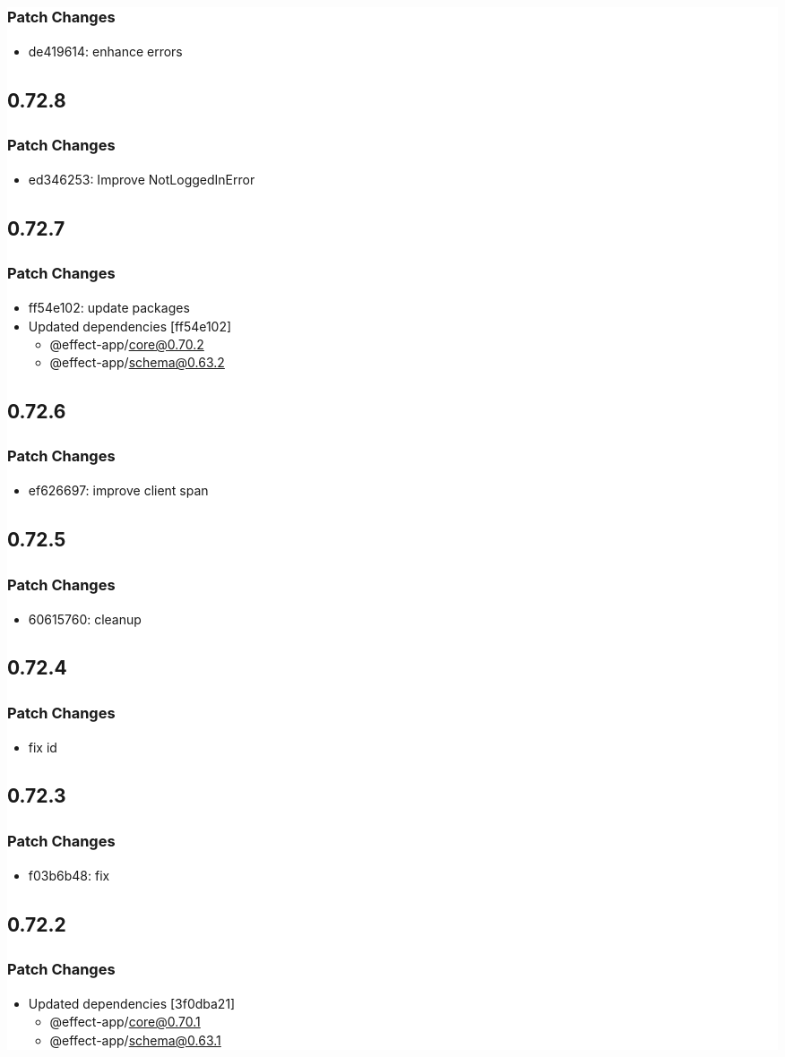 ### Patch Changes

- de419614: enhance errors

## 0.72.8

### Patch Changes

- ed346253: Improve NotLoggedInError

## 0.72.7

### Patch Changes

- ff54e102: update packages
- Updated dependencies [ff54e102]
  - @effect-app/core@0.70.2
  - @effect-app/schema@0.63.2

## 0.72.6

### Patch Changes

- ef626697: improve client span

## 0.72.5

### Patch Changes

- 60615760: cleanup

## 0.72.4

### Patch Changes

- fix id

## 0.72.3

### Patch Changes

- f03b6b48: fix

## 0.72.2

### Patch Changes

- Updated dependencies [3f0dba21]
  - @effect-app/core@0.70.1
  - @effect-app/schema@0.63.1
